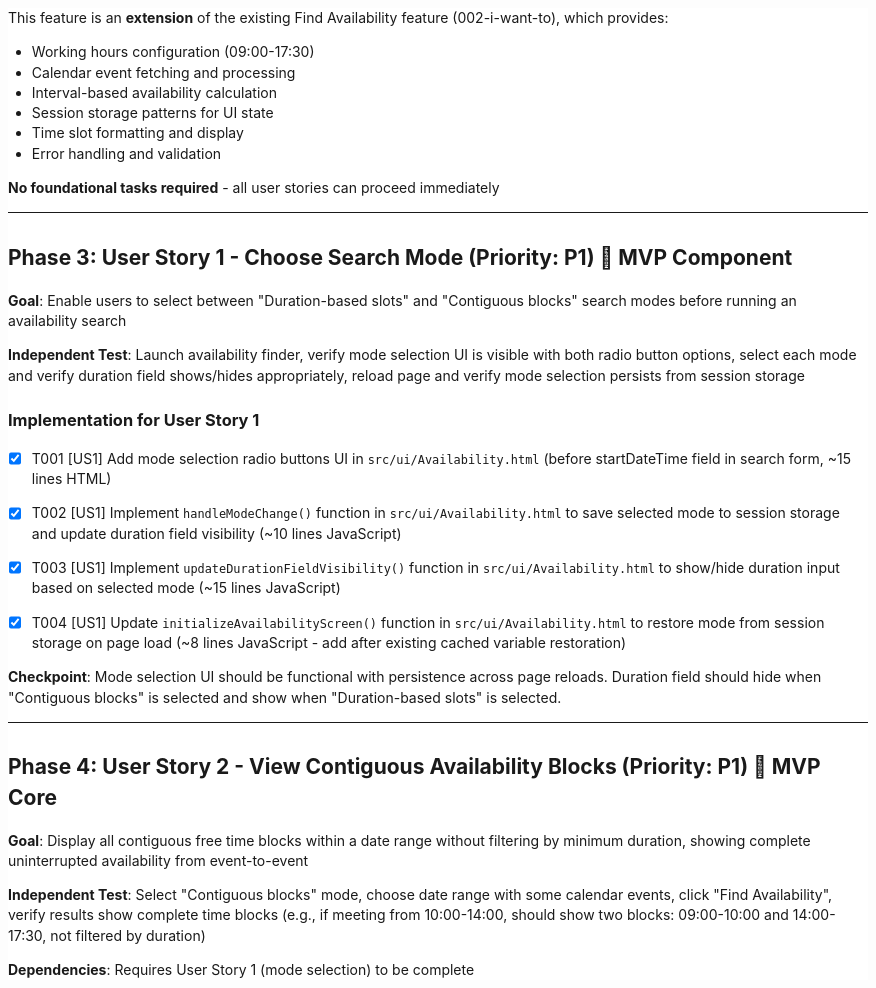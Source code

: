 This feature is an **extension** of the existing Find Availability feature (002-i-want-to), which provides:
- Working hours configuration (09:00-17:30)
- Calendar event fetching and processing
- Interval-based availability calculation
- Session storage patterns for UI state
- Time slot formatting and display
- Error handling and validation

**No foundational tasks required** - all user stories can proceed immediately

---

## Phase 3: User Story 1 - Choose Search Mode (Priority: P1) 🎯 MVP Component

**Goal**: Enable users to select between "Duration-based slots" and "Contiguous blocks" search modes before running an availability search

**Independent Test**: Launch availability finder, verify mode selection UI is visible with both radio button options, select each mode and verify duration field shows/hides appropriately, reload page and verify mode selection persists from session storage

### Implementation for User Story 1

- [x] T001 [US1] Add mode selection radio buttons UI in `src/ui/Availability.html` (before startDateTime field in search form, ~15 lines HTML)

- [x] T002 [US1] Implement `handleModeChange()` function in `src/ui/Availability.html` to save selected mode to session storage and update duration field visibility (~10 lines JavaScript)

- [x] T003 [US1] Implement `updateDurationFieldVisibility()` function in `src/ui/Availability.html` to show/hide duration input based on selected mode (~15 lines JavaScript)

- [x] T004 [US1] Update `initializeAvailabilityScreen()` function in `src/ui/Availability.html` to restore mode from session storage on page load (~8 lines JavaScript - add after existing cached variable restoration)

**Checkpoint**: Mode selection UI should be functional with persistence across page reloads. Duration field should hide when "Contiguous blocks" is selected and show when "Duration-based slots" is selected.

---

## Phase 4: User Story 2 - View Contiguous Availability Blocks (Priority: P1) 🎯 MVP Core

**Goal**: Display all contiguous free time blocks within a date range without filtering by minimum duration, showing complete uninterrupted availability from event-to-event

**Independent Test**: Select "Contiguous blocks" mode, choose date range with some calendar events, click "Find Availability", verify results show complete time blocks (e.g., if meeting from 10:00-14:00, should show two blocks: 09:00-10:00 and 14:00-17:30, not filtered by duration)

**Dependencies**: Requires User Story 1 (mode selection) to be complete
